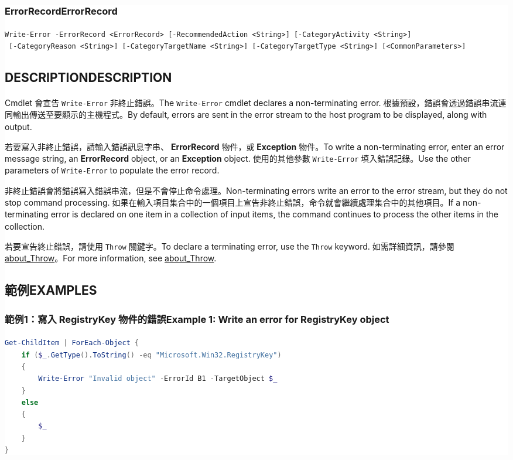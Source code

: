 ### <span data-ttu-id="b9848-109">ErrorRecord</span><span class="sxs-lookup"><span data-stu-id="b9848-109">ErrorRecord</span></span>

```
Write-Error -ErrorRecord <ErrorRecord> [-RecommendedAction <String>] [-CategoryActivity <String>]
 [-CategoryReason <String>] [-CategoryTargetName <String>] [-CategoryTargetType <String>] [<CommonParameters>]
```

## <span data-ttu-id="b9848-110">DESCRIPTION</span><span class="sxs-lookup"><span data-stu-id="b9848-110">DESCRIPTION</span></span>

<span data-ttu-id="b9848-111">Cmdlet 會宣告 `Write-Error` 非終止錯誤。</span><span class="sxs-lookup"><span data-stu-id="b9848-111">The `Write-Error` cmdlet declares a non-terminating error.</span></span> <span data-ttu-id="b9848-112">根據預設，錯誤會透過錯誤串流連同輸出傳送至要顯示的主機程式。</span><span class="sxs-lookup"><span data-stu-id="b9848-112">By default, errors are sent in the error stream to the host program to be displayed, along with output.</span></span>

<span data-ttu-id="b9848-113">若要寫入非終止錯誤，請輸入錯誤訊息字串、 **ErrorRecord** 物件，或 **Exception** 物件。</span><span class="sxs-lookup"><span data-stu-id="b9848-113">To write a non-terminating error, enter an error message string, an **ErrorRecord** object, or an **Exception** object.</span></span> <span data-ttu-id="b9848-114">使用的其他參數 `Write-Error` 填入錯誤記錄。</span><span class="sxs-lookup"><span data-stu-id="b9848-114">Use the other parameters of `Write-Error` to populate the error record.</span></span>

<span data-ttu-id="b9848-115">非終止錯誤會將錯誤寫入錯誤串流，但是不會停止命令處理。</span><span class="sxs-lookup"><span data-stu-id="b9848-115">Non-terminating errors write an error to the error stream, but they do not stop command processing.</span></span>
<span data-ttu-id="b9848-116">如果在輸入項目集合中的一個項目上宣告非終止錯誤，命令就會繼續處理集合中的其他項目。</span><span class="sxs-lookup"><span data-stu-id="b9848-116">If a non-terminating error is declared on one item in a collection of input items, the command continues to process the other items in the collection.</span></span>

<span data-ttu-id="b9848-117">若要宣告終止錯誤，請使用 `Throw` 關鍵字。</span><span class="sxs-lookup"><span data-stu-id="b9848-117">To declare a terminating error, use the `Throw` keyword.</span></span>
<span data-ttu-id="b9848-118">如需詳細資訊，請參閱 [about_Throw](../Microsoft.PowerShell.Core/About/about_Throw.md)。</span><span class="sxs-lookup"><span data-stu-id="b9848-118">For more information, see [about_Throw](../Microsoft.PowerShell.Core/About/about_Throw.md).</span></span>

## <span data-ttu-id="b9848-119">範例</span><span class="sxs-lookup"><span data-stu-id="b9848-119">EXAMPLES</span></span>

### <span data-ttu-id="b9848-120">範例1：寫入 RegistryKey 物件的錯誤</span><span class="sxs-lookup"><span data-stu-id="b9848-120">Example 1: Write an error for RegistryKey object</span></span>

```powershell
Get-ChildItem | ForEach-Object {
    if ($_.GetType().ToString() -eq "Microsoft.Win32.RegistryKey")
    {
        Write-Error "Invalid object" -ErrorId B1 -TargetObject $_
    }
    else
    {
        $_
    }
}
```
